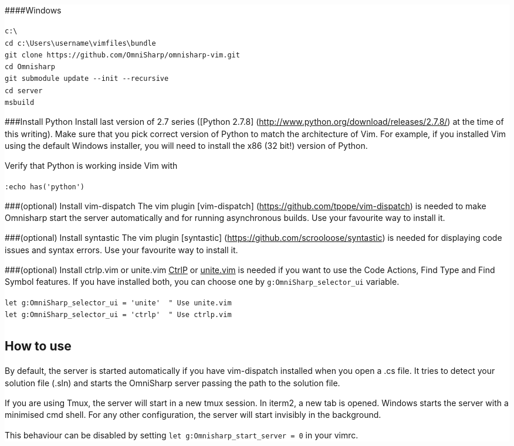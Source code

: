 ####Windows
```dosbatch
c:\
cd c:\Users\username\vimfiles\bundle
git clone https://github.com/OmniSharp/omnisharp-vim.git
cd Omnisharp
git submodule update --init --recursive
cd server
msbuild
```

###Install Python
Install last version of 2.7 series ([Python 2.7.8] (http://www.python.org/download/releases/2.7.8/) at the time of this writing). Make sure that you pick correct version of Python to match the architecture of Vim.
For example, if you installed Vim using the default Windows installer, you will need to install the x86 (32 bit!) version of Python.

Verify that Python is working inside Vim with

```vim
:echo has('python')
```

###(optional) Install vim-dispatch
The vim plugin [vim-dispatch] (https://github.com/tpope/vim-dispatch) is needed to make Omnisharp start the server automatically and for running asynchronous builds.
Use your favourite way to install it.

###(optional) Install syntastic
The vim plugin [syntastic] (https://github.com/scrooloose/syntastic) is needed for displaying code issues and syntax errors.
Use your favourite way to install it.

###(optional) Install ctrlp.vim or unite.vim
[CtrlP](https://github.com/ctrlpvim/ctrlp.vim) or [unite.vim](https://github.com/Shougo/unite.vim) is needed if you want to use the Code Actions, Find Type and Find Symbol features.
If you have installed both, you can choose one by `g:OmniSharp_selector_ui` variable.

```vim
let g:OmniSharp_selector_ui = 'unite'  " Use unite.vim
let g:OmniSharp_selector_ui = 'ctrlp'  " Use ctrlp.vim
```

## How to use

By default, the server is started automatically if you have vim-dispatch installed when you open a .cs file.
It tries to detect your solution file (.sln) and starts the OmniSharp server passing the path to the solution file.

If you are using Tmux, the server will start in a new tmux session. In iterm2, a new tab is opened. Windows starts the server with a minimised cmd shell. For any other configuration, the server will start invisibly in the background.


This behaviour can be disabled by setting `let g:Omnisharp_start_server = 0` in your vimrc.
